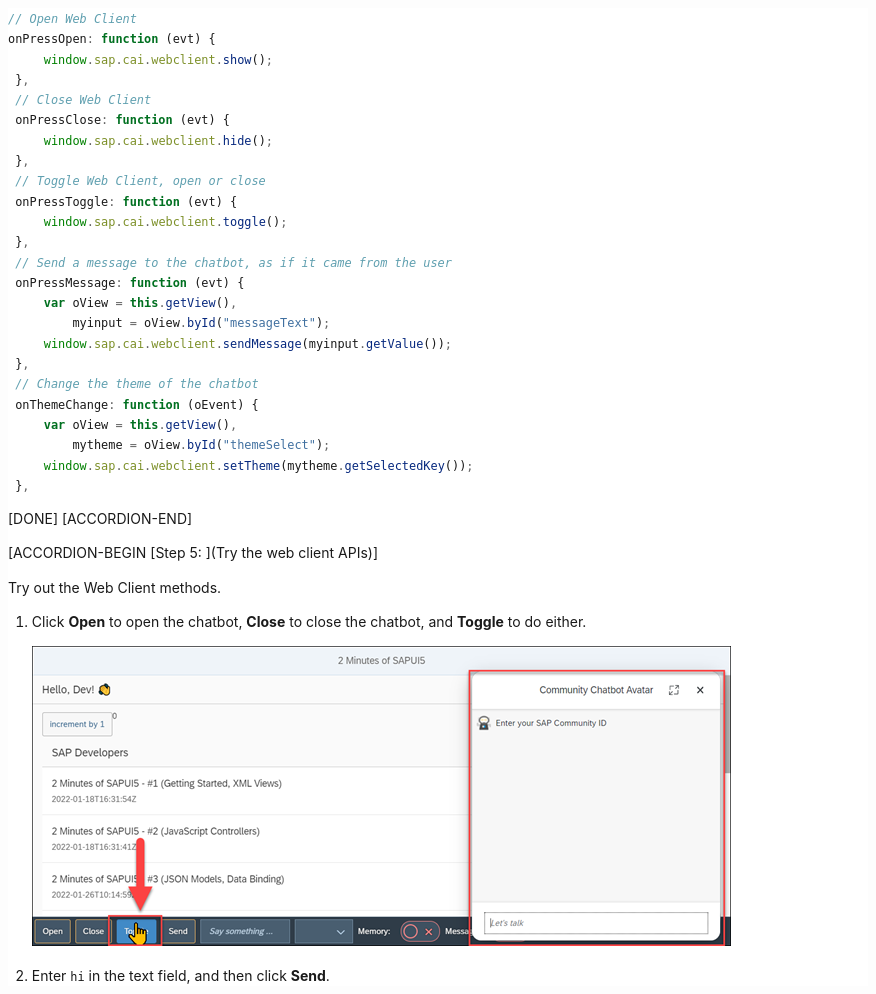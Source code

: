 ```JavaScript
// Open Web Client
onPressOpen: function (evt) {
     window.sap.cai.webclient.show();
 },
 // Close Web Client
 onPressClose: function (evt) {
     window.sap.cai.webclient.hide();
 },
 // Toggle Web Client, open or close
 onPressToggle: function (evt) {
     window.sap.cai.webclient.toggle();
 },
 // Send a message to the chatbot, as if it came from the user
 onPressMessage: function (evt) {
     var oView = this.getView(),
         myinput = oView.byId("messageText");
     window.sap.cai.webclient.sendMessage(myinput.getValue());
 },
 // Change the theme of the chatbot
 onThemeChange: function (oEvent) {
     var oView = this.getView(),
         mytheme = oView.byId("themeSelect");
     window.sap.cai.webclient.setTheme(mytheme.getSelectedKey());
 },
```

[DONE]
[ACCORDION-END]

[ACCORDION-BEGIN [Step 5: ](Try the web client APIs)]

Try out the Web Client methods.

1. Click **Open** to open the chatbot, **Close** to close the chatbot, and **Toggle** to do either.

    ![Toggle](toggle.png)

2. Enter `hi` in the text field, and then click **Send**.
